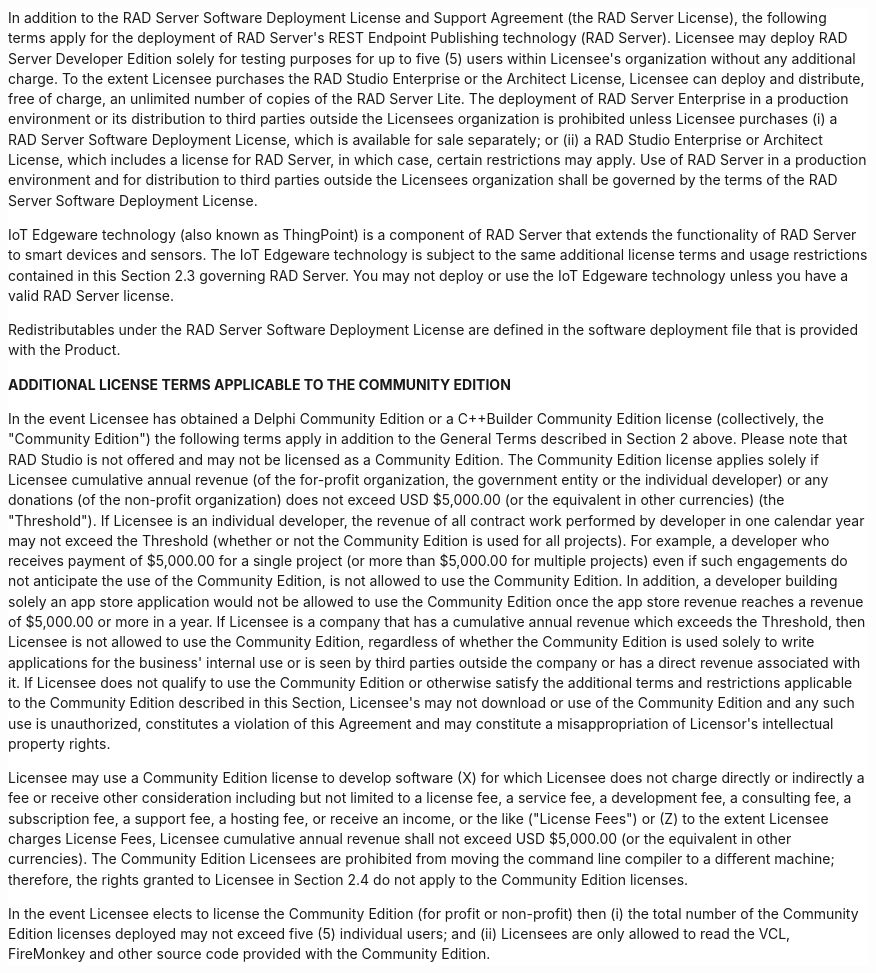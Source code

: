 <p>In addition to the RAD Server Software Deployment License and Support Agreement (the RAD Server License), the following terms apply for the deployment of RAD Server's REST Endpoint Publishing technology (RAD Server). Licensee may deploy RAD Server Developer Edition solely for testing purposes for up to five (5) users within Licensee's organization without any additional charge. To the extent Licensee purchases the RAD Studio Enterprise or the Architect License, Licensee can deploy and distribute, free of charge, an unlimited number of copies of the RAD Server Lite. The deployment of RAD Server Enterprise in a production environment or its distribution to third parties outside the Licensees organization is prohibited unless Licensee purchases (i) a RAD Server Software Deployment License, which is available for sale separately; or (ii) a RAD Studio Enterprise or Architect License, which includes a license for RAD Server, in which case, certain restrictions may apply. Use of RAD Server in a production environment and for distribution to third parties outside the Licensees organization shall be governed by the terms of the RAD Server Software Deployment License.</p>
<p>IoT Edgeware technology (also known as ThingPoint) is a component of RAD Server that extends the functionality of RAD Server to smart devices and sensors. The IoT Edgeware technology is subject to the same additional license terms and usage restrictions contained in this Section 2.3 governing RAD Server. You may not deploy or use the IoT Edgeware technology unless you have a valid RAD Server license.</p>
<p>Redistributables under the RAD Server Software Deployment License are defined in the software deployment file that is provided with the Product.</p>
<p><strong>ADDITIONAL LICENSE TERMS APPLICABLE TO THE COMMUNITY EDITION</strong></p>
<p>In the event Licensee has obtained a Delphi Community Edition or a C++Builder Community Edition license (collectively, the "Community Edition") the following terms apply in addition to the General Terms described in Section 2 above. Please note that RAD Studio is not offered and may not be licensed as a Community Edition. The Community Edition license applies solely if Licensee cumulative annual revenue (of the for-profit organization, the government entity or the individual developer) or any donations (of the non-profit organization) does not exceed USD $5,000.00 (or the equivalent in other currencies) (the "Threshold"). If Licensee is an individual developer, the revenue of all contract work performed by developer in one calendar year may not exceed the Threshold (whether or not the Community Edition is used for all projects). For example, a developer who receives payment of $5,000.00 for a single project (or more than $5,000.00 for multiple projects) even if such engagements do not anticipate the use of the Community Edition, is not allowed to use the Community Edition. In addition, a developer building solely an app store application would not be allowed to use the Community Edition once the app store revenue reaches a revenue of $5,000.00 or more in a year. If Licensee is a company that has a cumulative annual revenue which exceeds the Threshold, then Licensee is not allowed to use the Community Edition, regardless of whether the Community Edition is used solely to write applications for the business' internal use or is seen by third parties outside the company or has a direct revenue associated with it. If Licensee does not qualify to use the Community Edition or otherwise satisfy the additional terms and restrictions applicable to the Community Edition described in this Section, Licensee's may not download or use of the Community Edition and any such use is unauthorized, constitutes a violation of this Agreement and may constitute a misappropriation of Licensor's intellectual property rights.</p>
<p>Licensee may use a Community Edition license to develop software (X) for which Licensee does not charge directly or indirectly a fee or receive other consideration including but not limited to a license fee, a service fee, a development fee, a consulting fee, a subscription fee, a support fee, a hosting fee, or receive an income, or the like ("License Fees") or (Z) to the extent Licensee charges License Fees, Licensee cumulative annual revenue shall not exceed USD $5,000.00 (or the equivalent in other currencies).  The Community Edition Licensees are prohibited from moving the command line compiler to a different machine; therefore, the rights granted to Licensee in Section 2.4 do not apply to the Community Edition licenses.</p>
<p>In the event Licensee elects to license the Community Edition (for profit or non-profit) then (i)  the total number of the Community Edition licenses deployed may not exceed five (5) individual users; and (ii) Licensees are only allowed to read the VCL, FireMonkey and other source code provided with the Community Edition.</p>